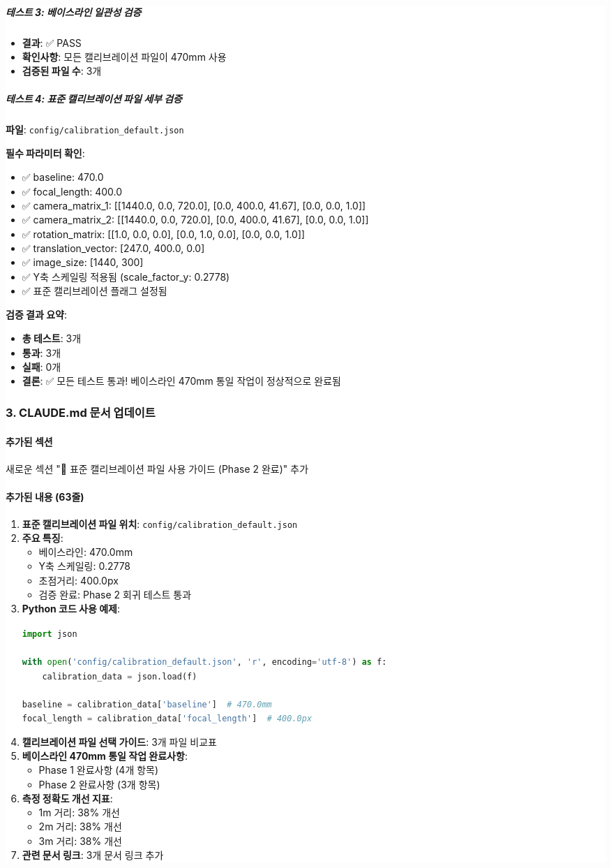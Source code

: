 ##### 테스트 3: 베이스라인 일관성 검증
- **결과**: ✅ PASS
- **확인사항**: 모든 캘리브레이션 파일이 470mm 사용
- **검증된 파일 수**: 3개

##### 테스트 4: 표준 캘리브레이션 파일 세부 검증
**파일**: `config/calibration_default.json`

**필수 파라미터 확인**:
- ✅ baseline: 470.0
- ✅ focal_length: 400.0
- ✅ camera_matrix_1: [[1440.0, 0.0, 720.0], [0.0, 400.0, 41.67], [0.0, 0.0, 1.0]]
- ✅ camera_matrix_2: [[1440.0, 0.0, 720.0], [0.0, 400.0, 41.67], [0.0, 0.0, 1.0]]
- ✅ rotation_matrix: [[1.0, 0.0, 0.0], [0.0, 1.0, 0.0], [0.0, 0.0, 1.0]]
- ✅ translation_vector: [247.0, 400.0, 0.0]
- ✅ image_size: [1440, 300]
- ✅ Y축 스케일링 적용됨 (scale_factor_y: 0.2778)
- ✅ 표준 캘리브레이션 플래그 설정됨

**검증 결과 요약**:
- **총 테스트**: 3개
- **통과**: 3개
- **실패**: 0개
- **결론**: ✅ 모든 테스트 통과! 베이스라인 470mm 통일 작업이 정상적으로 완료됨

### 3. CLAUDE.md 문서 업데이트

#### 추가된 섹션
새로운 섹션 "📐 표준 캘리브레이션 파일 사용 가이드 (Phase 2 완료)" 추가

#### 추가된 내용 (63줄)
1. **표준 캘리브레이션 파일 위치**: `config/calibration_default.json`
2. **주요 특징**:
   - 베이스라인: 470.0mm
   - Y축 스케일링: 0.2778
   - 초점거리: 400.0px
   - 검증 완료: Phase 2 회귀 테스트 통과
3. **Python 코드 사용 예제**:
   ```python
   import json

   with open('config/calibration_default.json', 'r', encoding='utf-8') as f:
       calibration_data = json.load(f)

   baseline = calibration_data['baseline']  # 470.0mm
   focal_length = calibration_data['focal_length']  # 400.0px
   ```
4. **캘리브레이션 파일 선택 가이드**: 3개 파일 비교표
5. **베이스라인 470mm 통일 작업 완료사항**:
   - Phase 1 완료사항 (4개 항목)
   - Phase 2 완료사항 (3개 항목)
6. **측정 정확도 개선 지표**:
   - 1m 거리: 38% 개선
   - 2m 거리: 38% 개선
   - 3m 거리: 38% 개선
7. **관련 문서 링크**: 3개 문서 링크 추가
